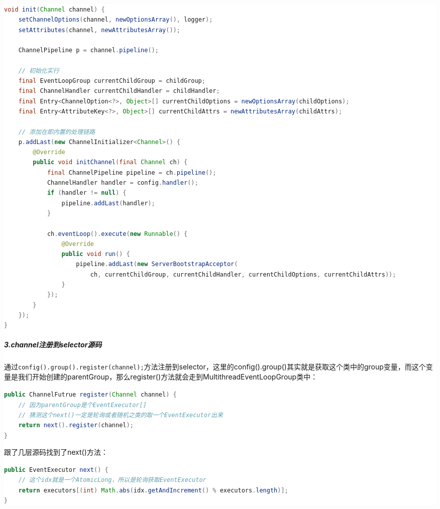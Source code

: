 ```java
void init(Channel channel) {
    setChannelOptions(channel, newOptionsArray(), logger);
    setAttributes(channel, newAttributesArray());

    ChannelPipeline p = channel.pipeline();

    // 初始化实行
    final EventLoopGroup currentChildGroup = childGroup;
    final ChannelHandler currentChildHandler = childHandler;
    final Entry<ChannelOption<?>, Object>[] currentChildOptions = newOptionsArray(childOptions);
    final Entry<AttributeKey<?>, Object>[] currentChildAttrs = newAttributesArray(childAttrs);

    // 添加在即内置的处理链路
    p.addLast(new ChannelInitializer<Channel>() {
        @Override
        public void initChannel(final Channel ch) {
            final ChannelPipeline pipeline = ch.pipeline();
            ChannelHandler handler = config.handler();
            if (handler != null) {
                pipeline.addLast(handler);
            }

            ch.eventLoop().execute(new Runnable() {
                @Override
                public void run() {
                    pipeline.addLast(new ServerBootstrapAcceptor(
                        ch, currentChildGroup, currentChildHandler, currentChildOptions, currentChildAttrs));
                }
            });
        }
    });
}
```

##### 3.channel注册到selector源码

通过`config().group().register(channel);`方法注册到selector，这里的config().group()其实就是获取这个类中的group变量，而这个变量是我们开始创建的parentGroup，那么register()方法就会走到MultithreadEventLoopGroup类中：

```java
public ChannelFutrue register(Channel channel) {
    // 因为parentGroup是个EventExecutor[]
    // 猜测这个next()一定是轮询或者随机之类的取一个EventExecutor出来
    return next().register(channel);
}
```

跟了几层源码找到了next()方法：

```java
public EventExecutor next() {
    // 这个idx就是一个AtomicLong，所以是轮询获取EventExecutor
    return executors[(int) Math.abs(idx.getAndIncrement() % executors.length)];
}
```
